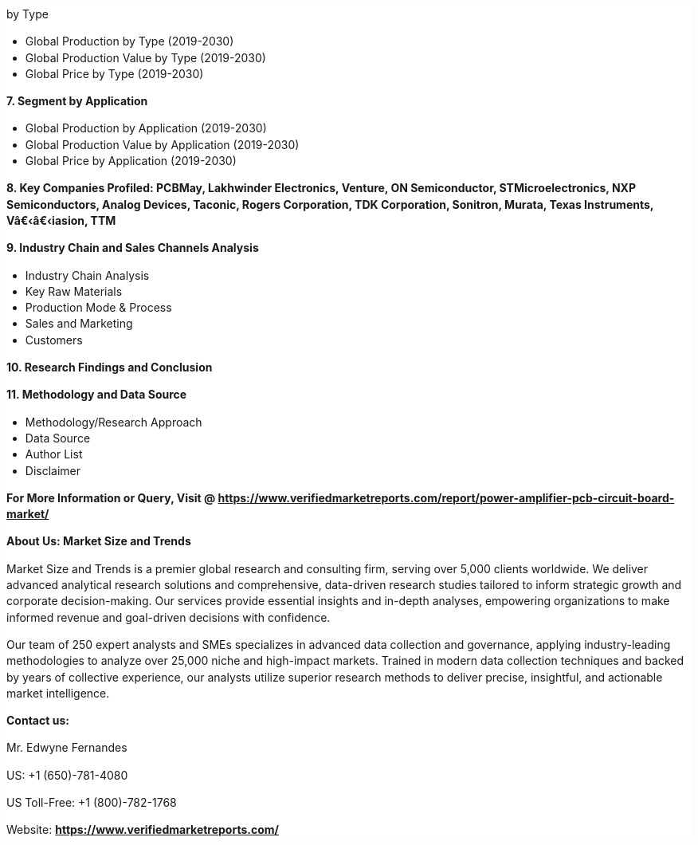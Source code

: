 by Type</strong></p><ul><li>Global Production by Type (2019-2030)</li><li>Global Production Value by Type (2019-2030)</li><li>Global Price by Type (2019-2030)</li></ul><p><strong>7. Segment by Application</strong></p><ul><li>Global Production by Application (2019-2030)</li><li>Global Production Value by Application (2019-2030)</li><li>Global Price by Application (2019-2030)</li></ul><p><strong>8. Key Companies Profiled: PCBMay, Lakhwinder Electronics, Venture, ON Semiconductor, STMicroelectronics, NXP Semiconductors, Analog Devices, Taconic, Rogers Corporation, TDK Corporation, Sonitron, Murata, Texas Instruments, Vâ€‹â€‹iasion, TTM</strong></p><p><strong>9. Industry Chain and Sales Channels Analysis</strong></p><ul><li>Industry Chain Analysis</li><li>Key Raw Materials</li><li>Production Mode &amp; Process</li><li>Sales and Marketing</li><li>Customers</li></ul><p><strong>10. Research Findings and Conclusion</strong></p><p><strong>11. Methodology and Data Source</strong></p><ul><li>Methodology/Research Approach</li><li>Data Source</li><li>Author List</li><li>Disclaimer</li></ul></p><p><strong>For More Information or Query, Visit @ <a href="https://www.verifiedmarketreports.com/report/power-amplifier-pcb-circuit-board-market/">https://www.verifiedmarketreports.com/report/power-amplifier-pcb-circuit-board-market/</a></strong></p><p><strong>About Us: Market Size and Trends</strong></p><p>Market Size and Trends is a premier global research and consulting firm, serving over 5,000 clients worldwide. We deliver advanced analytical research solutions and comprehensive, data-driven research studies tailored to inform strategic growth and corporate decision-making. Our services provide essential insights and in-depth analyses, empowering organizations to make informed revenue and goal-driven decisions with confidence.</p><p>Our team of 250 expert analysts and SMEs specializes in advanced data collection and governance, applying industry-leading methodologies to analyze over 25,000 niche and high-impact markets. Trained in modern data collection techniques and backed by years of collective experience, our analysts utilize superior research methods to deliver precise, insightful, and actionable market intelligence.</p><p><strong>Contact us:</strong></p><p>Mr. Edwyne Fernandes</p><p>US: +1 (650)-781-4080</p><p>US Toll-Free: +1 (800)-782-1768</p><p>Website: <strong><a href="https://www.verifiedmarketreports.com/">https://www.verifiedmarketreports.com/</a></strong></p>
